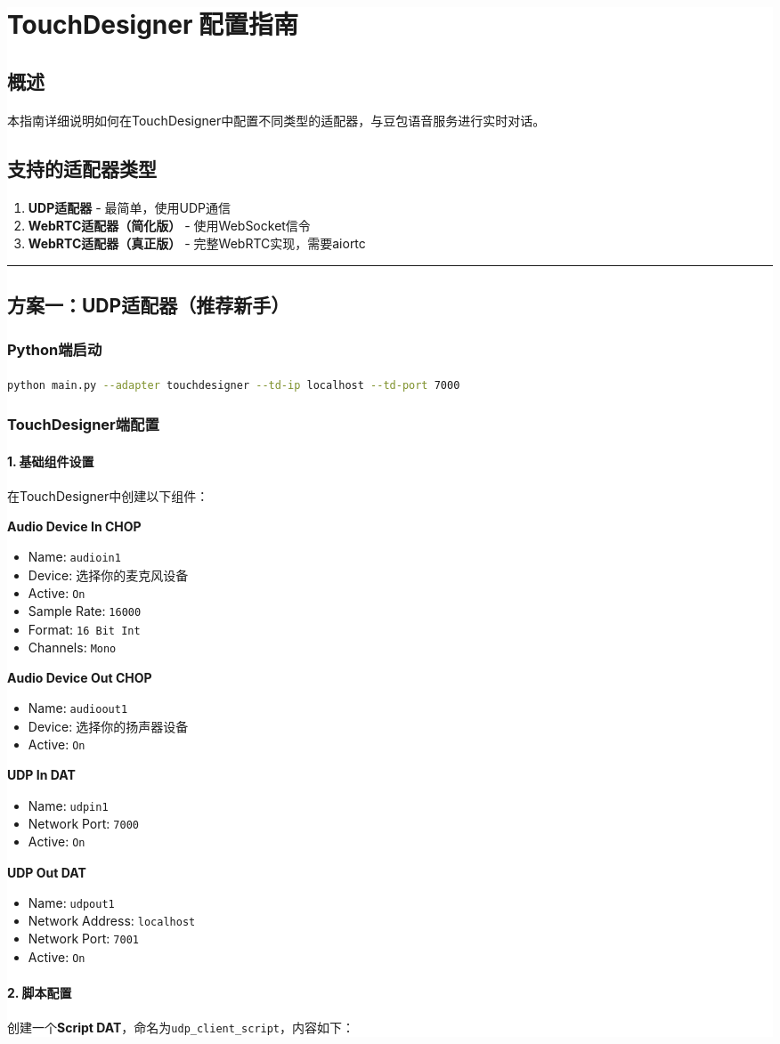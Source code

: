 # TouchDesigner 配置指南

## 概述

本指南详细说明如何在TouchDesigner中配置不同类型的适配器，与豆包语音服务进行实时对话。

## 支持的适配器类型

1. **UDP适配器** - 最简单，使用UDP通信
2. **WebRTC适配器（简化版）** - 使用WebSocket信令
3. **WebRTC适配器（真正版）** - 完整WebRTC实现，需要aiortc

---

## 方案一：UDP适配器（推荐新手）

### Python端启动
```bash
python main.py --adapter touchdesigner --td-ip localhost --td-port 7000
```

### TouchDesigner端配置

#### 1. 基础组件设置
在TouchDesigner中创建以下组件：

**Audio Device In CHOP**
- Name: `audioin1`
- Device: 选择你的麦克风设备
- Active: `On`
- Sample Rate: `16000`
- Format: `16 Bit Int`
- Channels: `Mono`

**Audio Device Out CHOP**
- Name: `audioout1` 
- Device: 选择你的扬声器设备
- Active: `On`

**UDP In DAT**
- Name: `udpin1`
- Network Port: `7000`
- Active: `On`

**UDP Out DAT**
- Name: `udpout1`
- Network Address: `localhost`
- Network Port: `7001`
- Active: `On`

#### 2. 脚本配置
创建一个**Script DAT**，命名为`udp_client_script`，内容如下：
